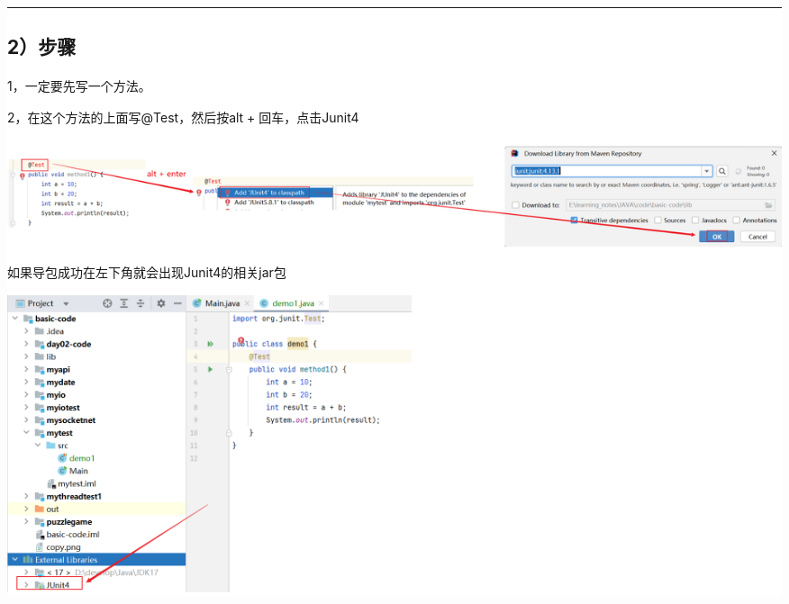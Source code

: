 ----

## 2）步骤

1，一定要先写一个方法。

2，在这个方法的上面写@Test，然后按alt + 回车，点击Junit4

![image-20240511175159995](./assets/image-20240511175159995.png)

如果导包成功在左下角就会出现Junit4的相关jar包

<img src="./assets/image-20240511175440673.png" alt="image-20240511175440673" style="zoom:47%;" />
